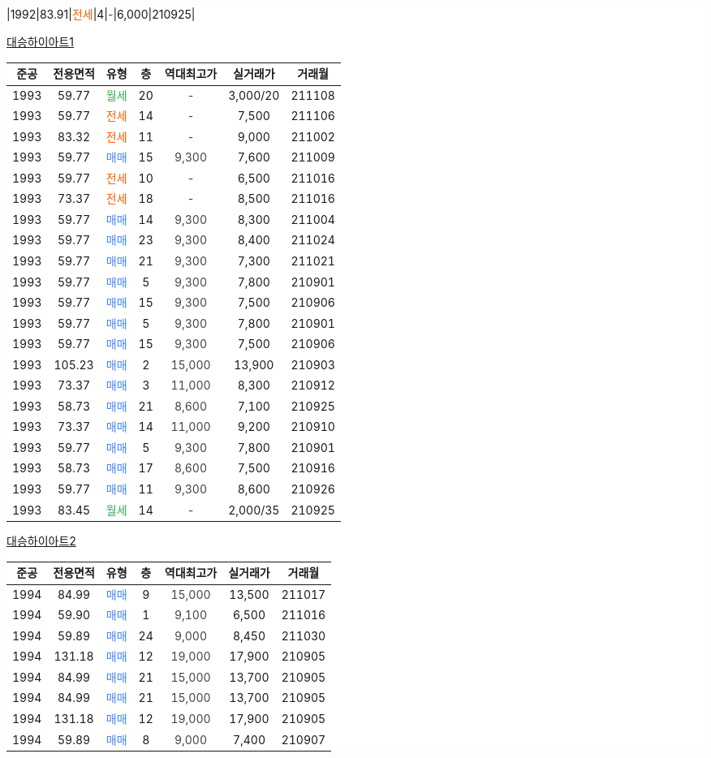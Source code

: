 |1992|83.91|<span style="color:#ff5a00">전세</span>|4|<span style="color:#444444">-</span>|6,000|210925|

[대승하이아트1](https://search.naver.com/search.naver?query=%EA%B2%BD%EC%83%81%EB%82%A8%EB%8F%84+%EC%96%91%EC%82%B0%EC%8B%9C+%EB%8D%95%EA%B3%84%EB%8F%99+%EB%8C%80%EC%8A%B9%ED%95%98%EC%9D%B4%EC%95%84%ED%8A%B81)

|준공|전용면적|유형|층|역대최고가|실거래가|거래월|
|:---:|:---:|:---:|:---:|:---:|:---:|:---:|
|1993|59.77|<span style="color:#34a853">월세</span>|20|<span style="color:#444444">-</span>|3,000/20|211108|
|1993|59.77|<span style="color:#ff5a00">전세</span>|14|<span style="color:#444444">-</span>|7,500|211106|
|1993|83.32|<span style="color:#ff5a00">전세</span>|11|<span style="color:#444444">-</span>|9,000|211002|
|1993|59.77|<span style="color:#4285f3">매매</span>|15|<span style="color:#444444">9,300</span>|7,600|211009|
|1993|59.77|<span style="color:#ff5a00">전세</span>|10|<span style="color:#444444">-</span>|6,500|211016|
|1993|73.37|<span style="color:#ff5a00">전세</span>|18|<span style="color:#444444">-</span>|8,500|211016|
|1993|59.77|<span style="color:#4285f3">매매</span>|14|<span style="color:#444444">9,300</span>|8,300|211004|
|1993|59.77|<span style="color:#4285f3">매매</span>|23|<span style="color:#444444">9,300</span>|8,400|211024|
|1993|59.77|<span style="color:#4285f3">매매</span>|21|<span style="color:#444444">9,300</span>|7,300|211021|
|1993|59.77|<span style="color:#4285f3">매매</span>|5|<span style="color:#444444">9,300</span>|7,800|210901|
|1993|59.77|<span style="color:#4285f3">매매</span>|15|<span style="color:#444444">9,300</span>|7,500|210906|
|1993|59.77|<span style="color:#4285f3">매매</span>|5|<span style="color:#444444">9,300</span>|7,800|210901|
|1993|59.77|<span style="color:#4285f3">매매</span>|15|<span style="color:#444444">9,300</span>|7,500|210906|
|1993|105.23|<span style="color:#4285f3">매매</span>|2|<span style="color:#444444">15,000</span>|13,900|210903|
|1993|73.37|<span style="color:#4285f3">매매</span>|3|<span style="color:#444444">11,000</span>|8,300|210912|
|1993|58.73|<span style="color:#4285f3">매매</span>|21|<span style="color:#444444">8,600</span>|7,100|210925|
|1993|73.37|<span style="color:#4285f3">매매</span>|14|<span style="color:#444444">11,000</span>|9,200|210910|
|1993|59.77|<span style="color:#4285f3">매매</span>|5|<span style="color:#444444">9,300</span>|7,800|210901|
|1993|58.73|<span style="color:#4285f3">매매</span>|17|<span style="color:#444444">8,600</span>|7,500|210916|
|1993|59.77|<span style="color:#4285f3">매매</span>|11|<span style="color:#444444">9,300</span>|8,600|210926|
|1993|83.45|<span style="color:#34a853">월세</span>|14|<span style="color:#444444">-</span>|2,000/35|210925|

[대승하이아트2](https://search.naver.com/search.naver?query=%EA%B2%BD%EC%83%81%EB%82%A8%EB%8F%84+%EC%96%91%EC%82%B0%EC%8B%9C+%EB%8D%95%EA%B3%84%EB%8F%99+%EB%8C%80%EC%8A%B9%ED%95%98%EC%9D%B4%EC%95%84%ED%8A%B82)

|준공|전용면적|유형|층|역대최고가|실거래가|거래월|
|:---:|:---:|:---:|:---:|:---:|:---:|:---:|
|1994|84.99|<span style="color:#4285f3">매매</span>|9|<span style="color:#444444">15,000</span>|13,500|211017|
|1994|59.90|<span style="color:#4285f3">매매</span>|1|<span style="color:#444444">9,100</span>|6,500|211016|
|1994|59.89|<span style="color:#4285f3">매매</span>|24|<span style="color:#444444">9,000</span>|8,450|211030|
|1994|131.18|<span style="color:#4285f3">매매</span>|12|<span style="color:#444444">19,000</span>|17,900|210905|
|1994|84.99|<span style="color:#4285f3">매매</span>|21|<span style="color:#444444">15,000</span>|13,700|210905|
|1994|84.99|<span style="color:#4285f3">매매</span>|21|<span style="color:#444444">15,000</span>|13,700|210905|
|1994|131.18|<span style="color:#4285f3">매매</span>|12|<span style="color:#444444">19,000</span>|17,900|210905|
|1994|59.89|<span style="color:#4285f3">매매</span>|8|<span style="color:#444444">9,000</span>|7,400|210907|